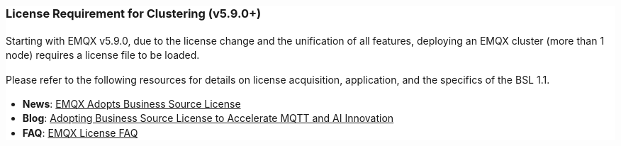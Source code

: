 ### License Requirement for Clustering (v5.9.0+)

Starting with EMQX v5.9.0, due to the license change and the unification of all features, deploying an EMQX cluster (more than 1 node) requires a license file to be loaded.

Please refer to the following resources for details on license acquisition, application, and the specifics of the BSL 1.1.

- **News**: [EMQX Adopts Business Source License](https://www.emqx.com/en/news/emqx-adopts-business-source-license)
- **Blog**: [Adopting Business Source License to Accelerate MQTT and AI Innovation](https://www.emqx.com/en/blog/adopting-business-source-license-to-accelerate-mqtt-and-ai-innovation)
- **FAQ**: [EMQX License FAQ](https://www.emqx.com/en/content/license-faq)
